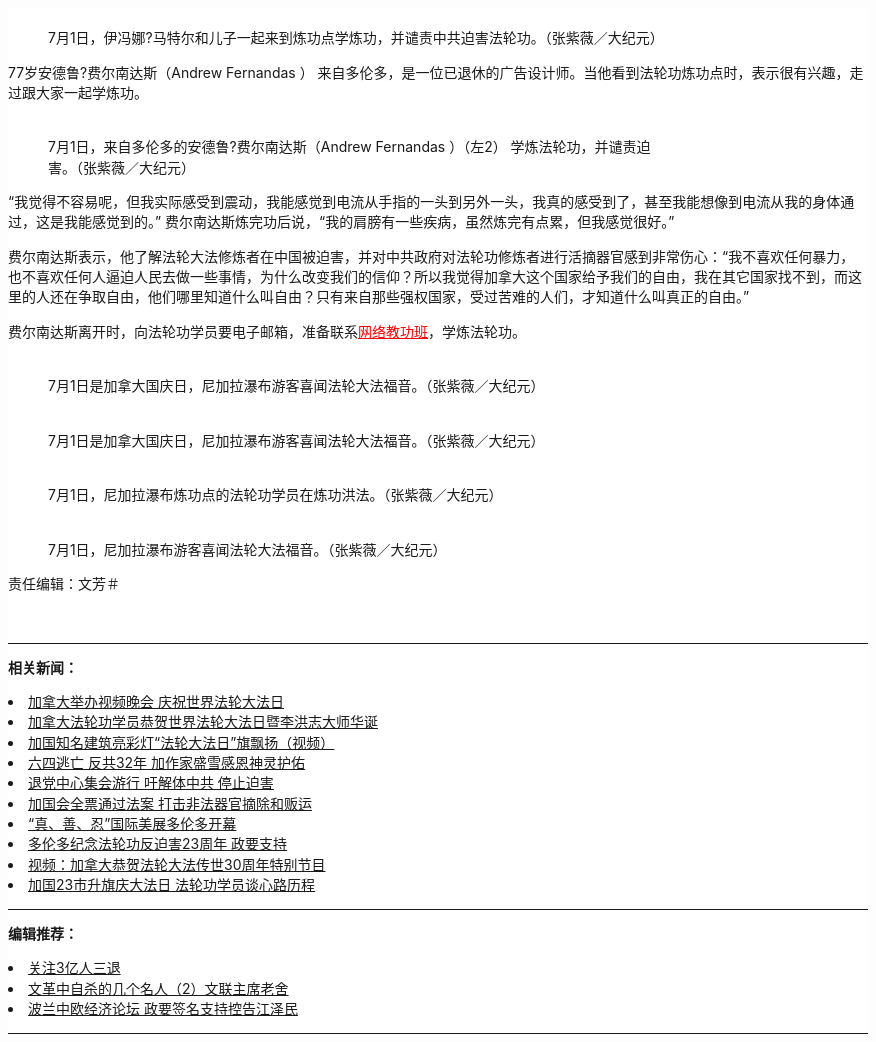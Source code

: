 <figure id="attachment_13064635" aria-describedby="caption-attachment-13064635" style="width: 611px" class="wp-caption aligncenter"><a target="_blank" href="https://i.epochtimes.com/assets/uploads/2021/07/id13064635-IMG_2386.jpg"><img class=" wp-image-13064635" src="https://i.epochtimes.com/assets/uploads/2021/07/id13064635-IMG_2386.jpg" alt="" width="611" b="407" /></a><figcaption id="caption-attachment-13064635" class="wp-caption-text">7月1日，伊冯娜?马特尔和儿子一起来到炼功点学炼功，并谴责中共迫害法轮功。（张紫薇／大纪元）</figcaption></figure>
<p>77岁安德鲁?费尔南达斯（Andrew Fernandas ） 来自多伦多，是一位已退休的广告设计师。当他看到法轮功炼功点时，表示很有兴趣，走过跟大家一起学炼功。</p>
<figure id="attachment_13064624" aria-describedby="caption-attachment-13064624" style="width: 612px" class="wp-caption aligncenter"><a target="_blank" href="https://i.epochtimes.com/assets/uploads/2021/07/id13064624-IMG_2370.jpg"><img class=" wp-image-13064624" src="https://i.epochtimes.com/assets/uploads/2021/07/id13064624-IMG_2370.jpg" alt="" width="612" b="487" /></a><figcaption id="caption-attachment-13064624" class="wp-caption-text">7月1日，来自多伦多的安德鲁?费尔南达斯（Andrew Fernandas ）（左2） 学炼法轮功，并谴责迫害。（张紫薇／大纪元）</figcaption></figure>
<p>“我觉得不容易呢，但我实际感受到震动，我能感觉到电流从手指的一头到另外一头，我真的感受到了，甚至我能想像到电流从我的身体通过，这是我能感觉到的。” 费尔南达斯炼完功后说，“我的肩膀有一些疾病，虽然炼完有点累，但我感觉很好。”</p>
<p>费尔南达斯表示，他了解法轮大法修炼者在中国被迫害，并对中共政府对法轮功修炼者进行活摘器官感到非常伤心：“我不喜欢任何暴力，也不喜欢任何人逼迫人民去做一些事情，为什么改变我们的信仰？所以我觉得加拿大这个国家给予我们的自由，我在其它国家找不到，而这里的人还在争取自由，他们哪里知道什么叫自由？只有来自那些强权国家，受过苦难的人们，才知道什么叫真正的自由。”</p>
<p>费尔南达斯离开时，向法轮功学员要电子邮箱，准备联系<span style="color: #ff0000;"><a style="color: #ff0000;" href="https://www.learnfalungong.com/">网络教功班</a></span>，学炼法轮功。</p>
<figure id="attachment_13064691" aria-describedby="caption-attachment-13064691" style="width: 611px" class="wp-caption aligncenter"><a target="_blank" href="https://i.epochtimes.com/assets/uploads/2021/07/id13064691-IMG_2419.jpg"><img class=" wp-image-13064691" src="https://i.epochtimes.com/assets/uploads/2021/07/id13064691-IMG_2419.jpg" alt="" width="611" b="407" /></a><figcaption id="caption-attachment-13064691" class="wp-caption-text">7月1日是加拿大国庆日，尼加拉瀑布游客喜闻法轮大法福音。（张紫薇／大纪元）</figcaption></figure>
<figure id="attachment_13064695" aria-describedby="caption-attachment-13064695" style="width: 611px" class="wp-caption aligncenter"><a target="_blank" href="https://i.epochtimes.com/assets/uploads/2021/07/id13064695-IMG_2383.jpg"><img class=" wp-image-13064695" src="https://i.epochtimes.com/assets/uploads/2021/07/id13064695-IMG_2383.jpg" alt="" width="611" b="407" /></a><figcaption id="caption-attachment-13064695" class="wp-caption-text">7月1日是加拿大国庆日，尼加拉瀑布游客喜闻法轮大法福音。（张紫薇／大纪元）</figcaption></figure>
<figure id="attachment_13064725" aria-describedby="caption-attachment-13064725" style="width: 611px" class="wp-caption aligncenter"><a target="_blank" href="https://i.epochtimes.com/assets/uploads/2021/07/id13064725-IMG_2440.jpg"><img class=" wp-image-13064725" src="https://i.epochtimes.com/assets/uploads/2021/07/id13064725-IMG_2440.jpg" alt="" width="611" b="407" /></a><figcaption id="caption-attachment-13064725" class="wp-caption-text">7月1日，尼加拉瀑布炼功点的法轮功学员在炼功洪法。（张紫薇／大纪元）</figcaption></figure>
<figure id="attachment_13064745" aria-describedby="caption-attachment-13064745" style="width: 611px" class="wp-caption aligncenter"><a target="_blank" href="https://i.epochtimes.com/assets/uploads/2021/07/id13064745-IMG_2407.jpg"><img class=" wp-image-13064745" src="https://i.epochtimes.com/assets/uploads/2021/07/id13064745-IMG_2407.jpg" alt="" width="611" b="407" /></a><figcaption id="caption-attachment-13064745" class="wp-caption-text">7月1日，尼加拉瀑布游客喜闻法轮大法福音。（张紫薇／大纪元）</figcaption></figure>
<p>责任编辑：文芳＃</p>
<p>&nbsp;</p>

<hr>


<strong>相关新闻：</strong>
<li><a href="https://github.com/19920513/djy/blob/master/gb/21/5/14/n12950965.md#1">加拿大举办视频晚会 庆祝世界法轮大法日</a></li>
<li><a href="https://github.com/19920513/djy/blob/master/gb/21/5/15/n12952204.md#1">加拿大法轮功学员恭贺世界法轮大法日暨李洪志大师华诞</a></li>
<li><a href="https://github.com/19920513/djy/blob/master/gb/21/5/19/n12961363.md#1">加国知名建筑亮彩灯“法轮大法日”旗飘扬（视频）</a></li>
<li><a href="https://github.com/19920513/djy/blob/master/gb/21/6/3/n12996857.md#1">六四逃亡 反共32年 加作家盛雪感恩神灵护佑</a></li>
<li><a href="https://github.com/19920513/djy/blob/master/gb/21/6/27/n13050160.md#1">退党中心集会游行 吁解体中共 停止迫害</a></li>
<li><a href="https://github.com/19920513/djy/blob/master/gb/22/12/14/n13884924.md#1">加国会全票通过法案 打击非法器官摘除和贩运</a></li>
<li><a href="https://github.com/19920513/djy/blob/master/gb/22/7/19/n13784591.md#1">“真、善、忍”国际美展多伦多开幕</a></li>
<li><a href="https://github.com/19920513/djy/blob/master/gb/22/7/18/n13783164.md#1">多伦多纪念法轮功反迫害23周年 政要支持</a></li>
<li><a href="https://github.com/19920513/djy/blob/master/gb/22/5/21/n13742308.md#1">视频：加拿大恭贺法轮大法传世30周年特别节目</a></li>
<li><a href="https://github.com/19920513/djy/blob/master/gb/22/5/15/n13737838.md#1">加国23市升旗庆大法日 法轮功学员谈心路历程</a></li>
<hr>


<strong>编辑推荐：</strong>
<li><a href="https://github.com/19920513/djy/blob/master/gb/18/5/10/n10381511.md?dfh#1" target="_blank">关注3亿人三退</a></li><li><a href="https://github.com/tsiac2612/djy/blob/master/gb/17/12/11/n9947822.md#1" target="_blank">文革中自杀的几个名人（2）文联主席老舍</a></li><li><a href="https://github.com/tsiac2612/djy/blob/master/gb/18/9/11/n10706291.md#1" target="_blank">波兰中欧经济论坛 政要签名支持控告江泽民</a></li>
<hr>
